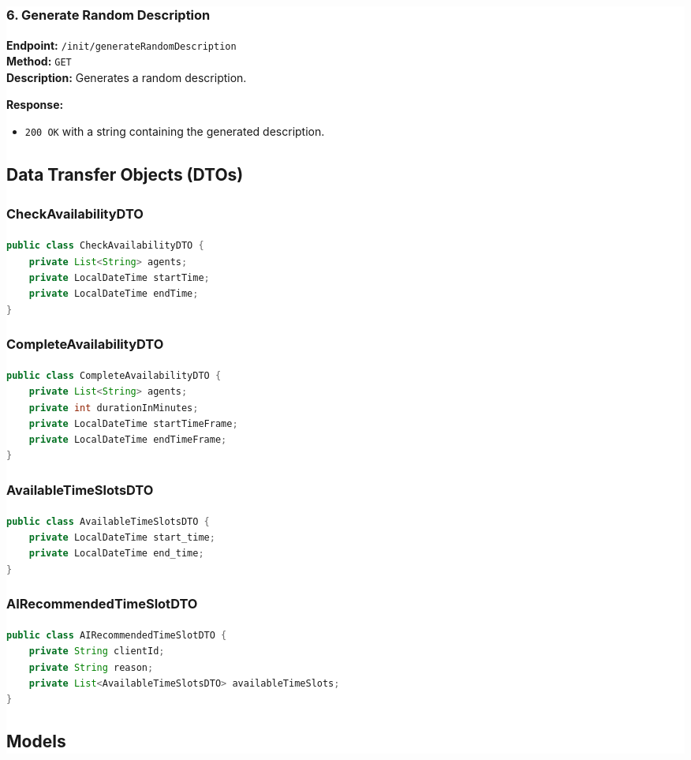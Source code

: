 ### 6. Generate Random Description

**Endpoint:** `/init/generateRandomDescription`  
**Method:** `GET`  
**Description:** Generates a random description.

**Response:**
- `200 OK` with a string containing the generated description.

## Data Transfer Objects (DTOs)

### CheckAvailabilityDTO

```java
public class CheckAvailabilityDTO {
    private List<String> agents;
    private LocalDateTime startTime;
    private LocalDateTime endTime;
}
```

### CompleteAvailabilityDTO

```java
public class CompleteAvailabilityDTO {
    private List<String> agents;
    private int durationInMinutes;
    private LocalDateTime startTimeFrame;
    private LocalDateTime endTimeFrame;
}
```

### AvailableTimeSlotsDTO

```java
public class AvailableTimeSlotsDTO {
    private LocalDateTime start_time;
    private LocalDateTime end_time;
}
```

### AIRecommendedTimeSlotDTO

```java
public class AIRecommendedTimeSlotDTO {
    private String clientId;
    private String reason;
    private List<AvailableTimeSlotsDTO> availableTimeSlots;
}
```

## Models
